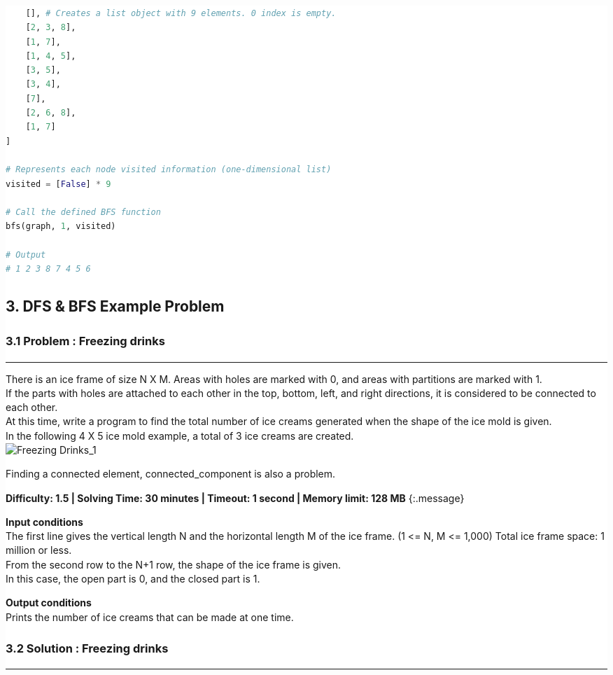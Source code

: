 ```py
    [], # Creates a list object with 9 elements. 0 index is empty.
    [2, 3, 8],
    [1, 7],
    [1, 4, 5],
    [3, 5],
    [3, 4],
    [7],
    [2, 6, 8],
    [1, 7]
]

# Represents each node visited information (one-dimensional list)
visited = [False] * 9

# Call the defined BFS function
bfs(graph, 1, visited)

# Output
# 1 2 3 8 7 4 5 6
```

## 3. DFS & BFS Example Problem

### 3.1 Problem : Freezing drinks

---

There is an ice frame of size N X M. Areas with holes are marked with 0, and areas with partitions are marked with 1.<br/>
If the parts with holes are attached to each other in the top, bottom, left, and right directions, it is considered to be connected to each other.<br/>
At this time, write a program to find the total number of ice creams generated when the shape of the ice mold is given.<br/>
In the following 4 X 5 ice mold example, a total of 3 ice creams are created.<br/>
![Freezing Drinks_1](/assets/img/coding-test/freezing-drinks_1.png)

Finding a connected element, connected_component is also a problem.

**Difficulty: 1.5 \| Solving Time: 30 minutes \| Timeout: 1 second \| Memory limit: 128 MB**
{:.message}

**Input conditions** <br/>
The first line gives the vertical length N and the horizontal length M of the ice frame. (1 <= N, M <= 1,000) Total ice frame space: 1 million or less.<br/>
From the second row to the N+1 row, the shape of the ice frame is given.<br/>
In this case, the open part is 0, and the closed part is 1.

**Output conditions** <br/>
Prints the number of ice creams that can be made at one time.

### 3.2 Solution : Freezing drinks

---
